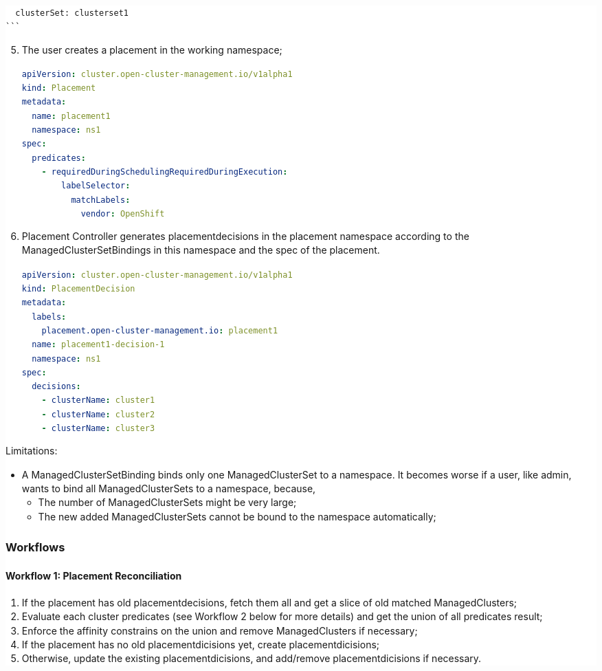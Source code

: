       clusterSet: clusterset1
    ```

5. The user creates a placement in the working namespace;
    ```yaml
    apiVersion: cluster.open-cluster-management.io/v1alpha1
    kind: Placement
    metadata:
      name: placement1
      namespace: ns1
    spec:
      predicates:
        - requiredDuringSchedulingRequiredDuringExecution:
            labelSelector:
              matchLabels:
                vendor: OpenShift
    ```

6. Placement Controller generates placementdecisions in the placement namespace according to the ManagedClusterSetBindings in this namespace and the spec of the placement.
    ```yaml
    apiVersion: cluster.open-cluster-management.io/v1alpha1
    kind: PlacementDecision
    metadata:
      labels:
        placement.open-cluster-management.io: placement1
      name: placement1-decision-1
      namespace: ns1
    spec:
      decisions:
        - clusterName: cluster1
        - clusterName: cluster2
        - clusterName: cluster3
    ```

Limitations:
- A ManagedClusterSetBinding binds only one ManagedClusterSet to a namespace. It becomes worse if a user, like admin, wants to bind all ManagedClusterSets to a namespace, because,
  - The number of ManagedClusterSets might be very large;
  - The new added ManagedClusterSets cannot be bound to the namespace automatically;

### Workflows

#### Workflow 1: Placement Reconciliation
1. If the placement has old placementdecisions, fetch them all and get a slice of old matched ManagedClusters;
2. Evaluate each cluster predicates (see Workflow 2 below for more details) and get the union of all predicates result;
3. Enforce the affinity constrains on the union and remove ManagedClusters if necessary;
4. If the placement has no old placementdicisions yet, create placementdicisions;
5. Otherwise, update the existing placementdicisions, and add/remove placementdicisions if necessary.
